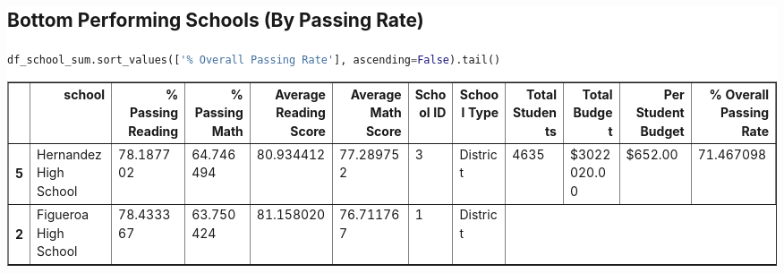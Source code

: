 

## Bottom Performing Schools (By Passing Rate)


```python
df_school_sum.sort_values(['% Overall Passing Rate'], ascending=False).tail()
```




<div>
<style scoped>
    .dataframe tbody tr th:only-of-type {
        vertical-align: middle;
    }

    .dataframe tbody tr th {
        vertical-align: top;
    }

    .dataframe thead th {
        text-align: right;
    }
</style>
<table border="1" class="dataframe">
  <thead>
    <tr style="text-align: right;">
      <th></th>
      <th>school</th>
      <th>% Passing Reading</th>
      <th>% Passing Math</th>
      <th>Average Reading Score</th>
      <th>Average Math Score</th>
      <th>School ID</th>
      <th>School Type</th>
      <th>Total Students</th>
      <th>Total Budget</th>
      <th>Per Student Budget</th>
      <th>% Overall Passing Rate</th>
    </tr>
  </thead>
  <tbody>
    <tr>
      <th>5</th>
      <td>Hernandez High School</td>
      <td>78.187702</td>
      <td>64.746494</td>
      <td>80.934412</td>
      <td>77.289752</td>
      <td>3</td>
      <td>District</td>
      <td>4635</td>
      <td>$3022020.00</td>
      <td>$652.00</td>
      <td>71.467098</td>
    </tr>
    <tr>
      <th>2</th>
      <td>Figueroa High School</td>
      <td>78.433367</td>
      <td>63.750424</td>
      <td>81.158020</td>
      <td>76.711767</td>
      <td>1</td>
      <td>District</td>